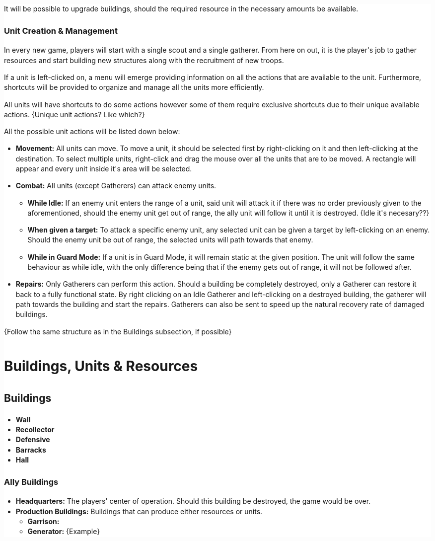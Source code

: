 It will be possible to upgrade buildings, should the required resource in the necessary amounts be available.

### Unit Creation & Management
In every new game, players will start with a single scout and a single gatherer. From here on out, it is the player's job to gather resources and start building new structures along with the recruitment of new troops. 

If a unit is left-clicked on, a menu will emerge providing information on all the actions that are available to the unit. Furthermore, shortcuts will be provided to organize and manage all the units more efficiently.

All units will have shortcuts to do some actions however some of them require exclusive shortcuts due to their unique available actions. {Unique unit actions? Like which?}

All the possible unit actions will be listed down below:
- **Movement:** All units can move. To move a unit, it should be selected first by right-clicking on it and then left-clicking at the destination. To select multiple units, right-click and drag the mouse over all the units that are to be moved. A rectangle will appear and every unit inside it's area will be selected.

- **Combat:** All units (except Gatherers) can attack enemy units. 

  - **While Idle:** If an enemy unit enters the range of a unit, said unit will attack it if there was no order previously given to the aforementioned, should the enemy unit get out of range, the ally unit will follow it until it is destroyed. {Idle it's necesary??}

  - **When given a target:** To attack a specific enemy unit, any selected unit can be given a target by left-clicking on an enemy. Should the enemy unit be out of range, the selected units will path towards that enemy.
  
  - **While in Guard Mode:** If a unit is in Guard Mode, it will remain static at the given position. The unit will follow the same behaviour as while idle, with the only difference being that if the enemy gets out of range, it will not be followed after.
  
- **Repairs:** Only Gatherers can perform this action. Should a building be completely destroyed, only a Gatherer can restore it back to a fully functional state. By right clicking on an Idle Gatherer and left-clicking on a destroyed building, the gatherer will path towards the building and start the repairs. Gatherers can also be sent to speed up the natural recovery rate of damaged buildings.

{Follow the same structure as in the Buildings subsection, if possible}

# Buildings, Units & Resources
## Buildings
- **Wall**
- **Recollector**
- **Defensive**
- **Barracks**
- **Hall**

### Ally Buildings
- **Headquarters:** The players' center of operation. Should this building be destroyed, the game would be over.
- **Production Buildings:** Buildings that can produce either resources or units.
  - **Garrison:**
  - **Generator:** {Example}
